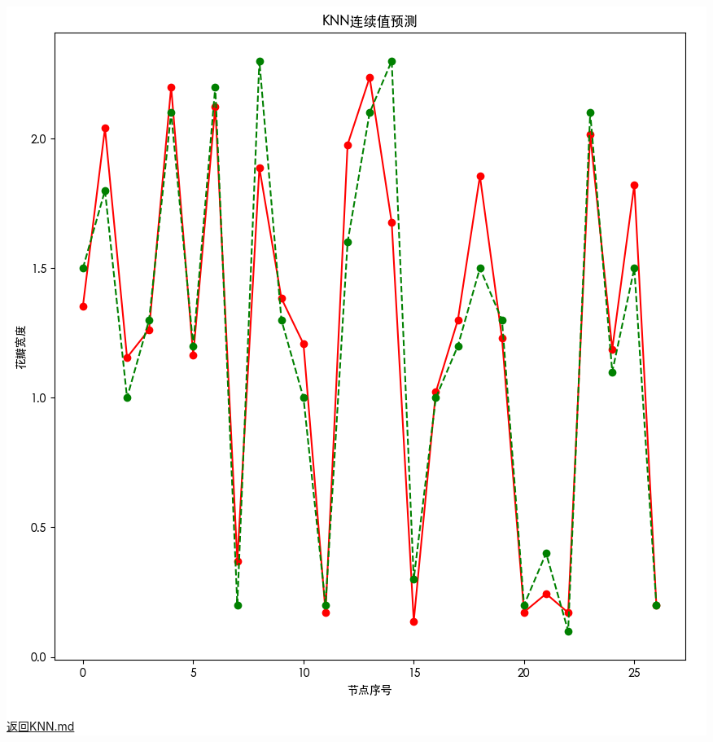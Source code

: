 ![png](knn_files/knn_22_0.png)
    


<a href = "https://github.com/Chenpeel/Notes-of-CS/blob/master/notes_md/machine_learn.md">返回KNN.md</a>
